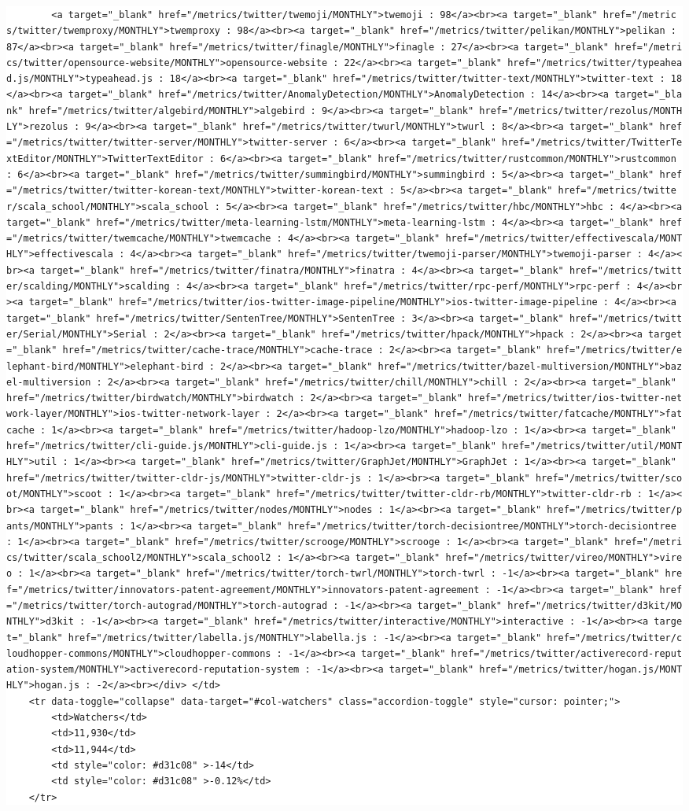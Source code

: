             <a target="_blank" href="/metrics/twitter/twemoji/MONTHLY">twemoji : 98</a><br><a target="_blank" href="/metrics/twitter/twemproxy/MONTHLY">twemproxy : 98</a><br><a target="_blank" href="/metrics/twitter/pelikan/MONTHLY">pelikan : 87</a><br><a target="_blank" href="/metrics/twitter/finagle/MONTHLY">finagle : 27</a><br><a target="_blank" href="/metrics/twitter/opensource-website/MONTHLY">opensource-website : 22</a><br><a target="_blank" href="/metrics/twitter/typeahead.js/MONTHLY">typeahead.js : 18</a><br><a target="_blank" href="/metrics/twitter/twitter-text/MONTHLY">twitter-text : 18</a><br><a target="_blank" href="/metrics/twitter/AnomalyDetection/MONTHLY">AnomalyDetection : 14</a><br><a target="_blank" href="/metrics/twitter/algebird/MONTHLY">algebird : 9</a><br><a target="_blank" href="/metrics/twitter/rezolus/MONTHLY">rezolus : 9</a><br><a target="_blank" href="/metrics/twitter/twurl/MONTHLY">twurl : 8</a><br><a target="_blank" href="/metrics/twitter/twitter-server/MONTHLY">twitter-server : 6</a><br><a target="_blank" href="/metrics/twitter/TwitterTextEditor/MONTHLY">TwitterTextEditor : 6</a><br><a target="_blank" href="/metrics/twitter/rustcommon/MONTHLY">rustcommon : 6</a><br><a target="_blank" href="/metrics/twitter/summingbird/MONTHLY">summingbird : 5</a><br><a target="_blank" href="/metrics/twitter/twitter-korean-text/MONTHLY">twitter-korean-text : 5</a><br><a target="_blank" href="/metrics/twitter/scala_school/MONTHLY">scala_school : 5</a><br><a target="_blank" href="/metrics/twitter/hbc/MONTHLY">hbc : 4</a><br><a target="_blank" href="/metrics/twitter/meta-learning-lstm/MONTHLY">meta-learning-lstm : 4</a><br><a target="_blank" href="/metrics/twitter/twemcache/MONTHLY">twemcache : 4</a><br><a target="_blank" href="/metrics/twitter/effectivescala/MONTHLY">effectivescala : 4</a><br><a target="_blank" href="/metrics/twitter/twemoji-parser/MONTHLY">twemoji-parser : 4</a><br><a target="_blank" href="/metrics/twitter/finatra/MONTHLY">finatra : 4</a><br><a target="_blank" href="/metrics/twitter/scalding/MONTHLY">scalding : 4</a><br><a target="_blank" href="/metrics/twitter/rpc-perf/MONTHLY">rpc-perf : 4</a><br><a target="_blank" href="/metrics/twitter/ios-twitter-image-pipeline/MONTHLY">ios-twitter-image-pipeline : 4</a><br><a target="_blank" href="/metrics/twitter/SentenTree/MONTHLY">SentenTree : 3</a><br><a target="_blank" href="/metrics/twitter/Serial/MONTHLY">Serial : 2</a><br><a target="_blank" href="/metrics/twitter/hpack/MONTHLY">hpack : 2</a><br><a target="_blank" href="/metrics/twitter/cache-trace/MONTHLY">cache-trace : 2</a><br><a target="_blank" href="/metrics/twitter/elephant-bird/MONTHLY">elephant-bird : 2</a><br><a target="_blank" href="/metrics/twitter/bazel-multiversion/MONTHLY">bazel-multiversion : 2</a><br><a target="_blank" href="/metrics/twitter/chill/MONTHLY">chill : 2</a><br><a target="_blank" href="/metrics/twitter/birdwatch/MONTHLY">birdwatch : 2</a><br><a target="_blank" href="/metrics/twitter/ios-twitter-network-layer/MONTHLY">ios-twitter-network-layer : 2</a><br><a target="_blank" href="/metrics/twitter/fatcache/MONTHLY">fatcache : 1</a><br><a target="_blank" href="/metrics/twitter/hadoop-lzo/MONTHLY">hadoop-lzo : 1</a><br><a target="_blank" href="/metrics/twitter/cli-guide.js/MONTHLY">cli-guide.js : 1</a><br><a target="_blank" href="/metrics/twitter/util/MONTHLY">util : 1</a><br><a target="_blank" href="/metrics/twitter/GraphJet/MONTHLY">GraphJet : 1</a><br><a target="_blank" href="/metrics/twitter/twitter-cldr-js/MONTHLY">twitter-cldr-js : 1</a><br><a target="_blank" href="/metrics/twitter/scoot/MONTHLY">scoot : 1</a><br><a target="_blank" href="/metrics/twitter/twitter-cldr-rb/MONTHLY">twitter-cldr-rb : 1</a><br><a target="_blank" href="/metrics/twitter/nodes/MONTHLY">nodes : 1</a><br><a target="_blank" href="/metrics/twitter/pants/MONTHLY">pants : 1</a><br><a target="_blank" href="/metrics/twitter/torch-decisiontree/MONTHLY">torch-decisiontree : 1</a><br><a target="_blank" href="/metrics/twitter/scrooge/MONTHLY">scrooge : 1</a><br><a target="_blank" href="/metrics/twitter/scala_school2/MONTHLY">scala_school2 : 1</a><br><a target="_blank" href="/metrics/twitter/vireo/MONTHLY">vireo : 1</a><br><a target="_blank" href="/metrics/twitter/torch-twrl/MONTHLY">torch-twrl : -1</a><br><a target="_blank" href="/metrics/twitter/innovators-patent-agreement/MONTHLY">innovators-patent-agreement : -1</a><br><a target="_blank" href="/metrics/twitter/torch-autograd/MONTHLY">torch-autograd : -1</a><br><a target="_blank" href="/metrics/twitter/d3kit/MONTHLY">d3kit : -1</a><br><a target="_blank" href="/metrics/twitter/interactive/MONTHLY">interactive : -1</a><br><a target="_blank" href="/metrics/twitter/labella.js/MONTHLY">labella.js : -1</a><br><a target="_blank" href="/metrics/twitter/cloudhopper-commons/MONTHLY">cloudhopper-commons : -1</a><br><a target="_blank" href="/metrics/twitter/activerecord-reputation-system/MONTHLY">activerecord-reputation-system : -1</a><br><a target="_blank" href="/metrics/twitter/hogan.js/MONTHLY">hogan.js : -2</a><br></div> </td>
        <tr data-toggle="collapse" data-target="#col-watchers" class="accordion-toggle" style="cursor: pointer;">
            <td>Watchers</td>
            <td>11,930</td>
            <td>11,944</td>
            <td style="color: #d31c08" >-14</td>
            <td style="color: #d31c08" >-0.12%</td>
        </tr>
        